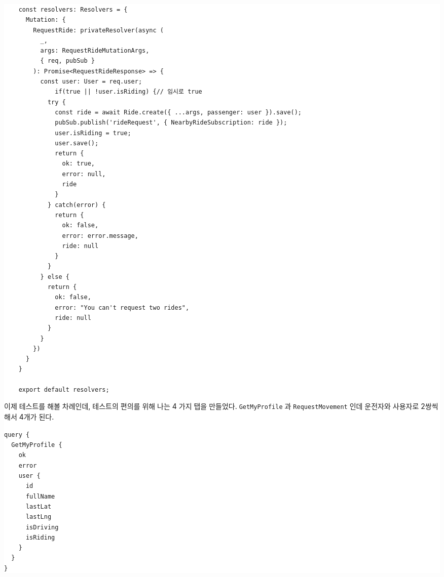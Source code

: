         const resolvers: Resolvers = {
          Mutation: {
            RequestRide: privateResolver(async (
              _, 
              args: RequestRideMutationArgs, 
              { req, pubSub }
            ): Promise<RequestRideResponse> => {
              const user: User = req.user;
        	      if(true || !user.isRiding) {// 임시로 true
                try {
                  const ride = await Ride.create({ ...args, passenger: user }).save();
                  pubSub.publish('rideRequest', { NearbyRideSubscription: ride });
                  user.isRiding = true;
                  user.save();
                  return {
                    ok: true,
                    error: null,
                    ride
                  }
                } catch(error) {
                  return {
                    ok: false,
                    error: error.message,
                    ride: null
                  }
                }
              } else {
                return {
                  ok: false,
                  error: "You can't request two rides",
                  ride: null
                }
              }
            })
          }
        }
        
        export default resolvers;

이제 테스트를 해볼 차례인데, 테스트의 편의를 위해 나는 4 가지 탭을 만들었다. `GetMyProfile` 과 `RequestMovement` 인데 운전자와 사용자로 2쌍씩 해서 4개가 된다.

    query {
      GetMyProfile {
        ok
        error
        user {
          id
          fullName
          lastLat
          lastLng
          isDriving
          isRiding
        }
      }
    }
